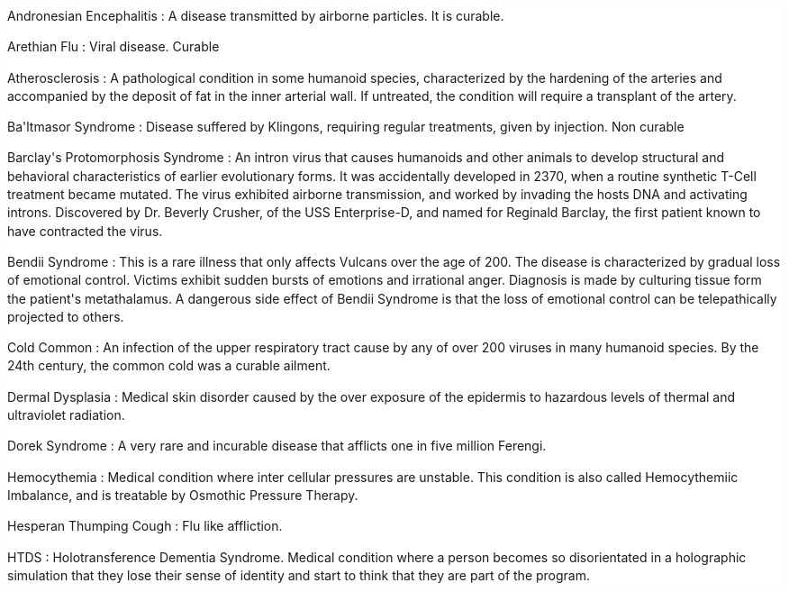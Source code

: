 Andronesian Encephalitis
:   A disease transmitted by airborne particles. It is curable.

Arethian Flu
:   Viral disease. Curable

Atherosclerosis
:   A pathological condition in some humanoid species, characterized by
    the hardening of the arteries and accompanied by the deposit of fat
    in the inner arterial wall. If untreated, the condition will require
    a transplant of the artery.

Ba'ltmasor Syndrome
:   Disease suffered by Klingons, requiring regular treatments, given by
    injection. Non curable

Barclay's Protomorphosis Syndrome
:   An intron virus that causes humanoids and other animals to develop
    structural and behavioral characteristics of earlier evolutionary
    forms. It was accidentally developed in 2370, when a routine
    synthetic T-Cell treatment became mutated. The virus exhibited
    airborne transmission, and worked by invading the hosts DNA and
    activating introns. Discovered by Dr. Beverly Crusher, of the USS
    Enterprise-D, and named for Reginald Barclay, the first patient
    known to have contracted the virus.

Bendii Syndrome
:   This is a rare illness that only affects Vulcans over the age of
    200. The disease is characterized by gradual loss of emotional
    control. Victims exhibit sudden bursts of emotions and irrational
    anger. Diagnosis is made by culturing tissue form the patient's
    metathalamus. A dangerous side effect of Bendii Syndrome is that the
    loss of emotional control can be telepathically projected to others.

Cold Common
:   An infection of the upper respiratory tract cause by any of over 200
    viruses in many humanoid species. By the 24th century, the common
    cold was a curable ailment.

Dermal Dysplasia
:   Medical skin disorder caused by the over exposure of the epidermis
    to hazardous levels of thermal and ultraviolet radiation.

Dorek Syndrome
:   A very rare and incurable disease that afflicts one in five million
    Ferengi.

Hemocythemia
:   Medical condition where inter cellular pressures are unstable. This
    condition is also called Hemocythemiic Imbalance, and is treatable
    by Osmothic Pressure Therapy.

Hesperan Thumping Cough
:   Flu like affliction.

HTDS
:   Holotransference Dementia Syndrome. Medical condition where a person
    becomes so disorientated in a holographic simulation that they lose
    their sense of identity and start to think that they are part of the
    program.
